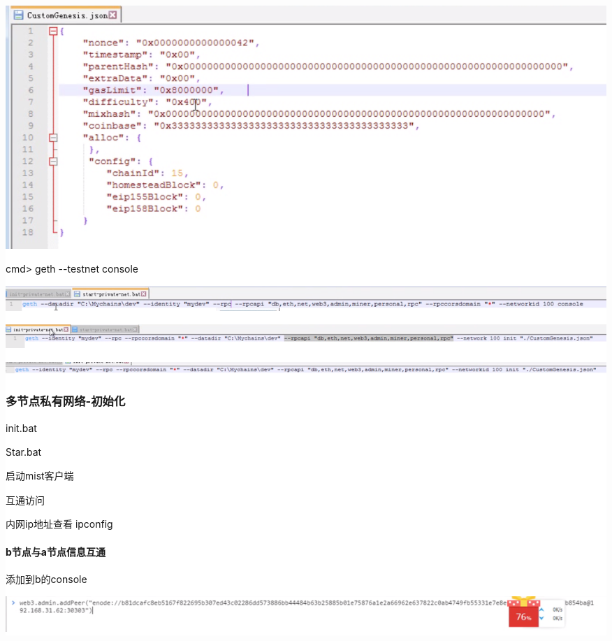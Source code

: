 ![image-20191125083302886](solitidy-智能合约.assets/image-20191125083302886.png)

cmd> geth --testnet console

![image-20191125083203605](solitidy-智能合约.assets/image-20191125083203605.png)

![image-20191125083214083](solitidy-智能合约.assets/image-20191125083214083.png)

![image-20191125084012775](solitidy-智能合约.assets/image-20191125084012775.png)



### 多节点私有网络-初始化

init.bat

Star.bat

启动mist客户端



互通访问

内网ip地址查看 ipconfig

####  b节点与a节点信息互通

添加到b的console

![image-20191125084825697](solitidy-智能合约.assets/image-20191125084825697.png)
